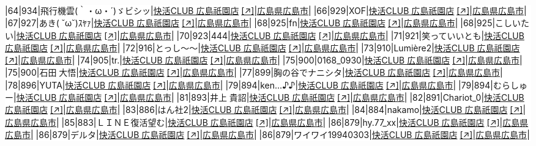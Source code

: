 |64|934|<span class="rank-name-pd">飛行機雲(｀・ω・´)ゞビシッ</span>|<a href="/darts/rank/shops/7250.html">快活CLUB 広島祇園店</a> <a href="https://vs.phoenixdarts.com/jp/shop/shopDetailInfo/s_7250?s_seq=7250">[↗]</a>|<a href="/darts/rank/広島県/広島市">広島県広島市</a>|
|66|929|<span class="rank-name-pd">XOF</span>|<a href="/darts/rank/shops/7250.html">快活CLUB 広島祇園店</a> <a href="https://vs.phoenixdarts.com/jp/shop/shopDetailInfo/s_7250?s_seq=7250">[↗]</a>|<a href="/darts/rank/広島県/広島市">広島県広島市</a>|
|67|927|<span class="rank-name-dl">あき( ˘ω˘)ｽﾔｧ</span>|<a href="/darts/rank/shops/862942ff9a03660afec1ae84bb28bd87.html">快活CLUB 広島祇園店</a> <a href="https://search.dartslive.com/jp/shop/862942ff9a03660afec1ae84bb28bd87">[↗]</a>|<a href="/darts/rank/広島県/広島市">広島県広島市</a>|
|68|925|<span class="rank-name-pd">fn</span>|<a href="/darts/rank/shops/7250.html">快活CLUB 広島祇園店</a> <a href="https://vs.phoenixdarts.com/jp/shop/shopDetailInfo/s_7250?s_seq=7250">[↗]</a>|<a href="/darts/rank/広島県/広島市">広島県広島市</a>|
|68|925|<span class="rank-name-dl">こしいたい</span>|<a href="/darts/rank/shops/862942ff9a03660afec1ae84bb28bd87.html">快活CLUB 広島祇園店</a> <a href="https://search.dartslive.com/jp/shop/862942ff9a03660afec1ae84bb28bd87">[↗]</a>|<a href="/darts/rank/広島県/広島市">広島県広島市</a>|
|70|923|<span class="rank-name-pd">444</span>|<a href="/darts/rank/shops/7250.html">快活CLUB 広島祇園店</a> <a href="https://vs.phoenixdarts.com/jp/shop/shopDetailInfo/s_7250?s_seq=7250">[↗]</a>|<a href="/darts/rank/広島県/広島市">広島県広島市</a>|
|71|921|<span class="rank-name-dl">笑っていいとも</span>|<a href="/darts/rank/shops/862942ff9a03660afec1ae84bb28bd87.html">快活CLUB 広島祇園店</a> <a href="https://search.dartslive.com/jp/shop/862942ff9a03660afec1ae84bb28bd87">[↗]</a>|<a href="/darts/rank/広島県/広島市">広島県広島市</a>|
|72|916|<span class="rank-name-dl">とっし〜〜</span>|<a href="/darts/rank/shops/862942ff9a03660afec1ae84bb28bd87.html">快活CLUB 広島祇園店</a> <a href="https://search.dartslive.com/jp/shop/862942ff9a03660afec1ae84bb28bd87">[↗]</a>|<a href="/darts/rank/広島県/広島市">広島県広島市</a>|
|73|910|<span class="rank-name-pd">Lumière2</span>|<a href="/darts/rank/shops/7250.html">快活CLUB 広島祇園店</a> <a href="https://vs.phoenixdarts.com/jp/shop/shopDetailInfo/s_7250?s_seq=7250">[↗]</a>|<a href="/darts/rank/広島県/広島市">広島県広島市</a>|
|74|905|<span class="rank-name-dl">tr.</span>|<a href="/darts/rank/shops/862942ff9a03660afec1ae84bb28bd87.html">快活CLUB 広島祇園店</a> <a href="https://search.dartslive.com/jp/shop/862942ff9a03660afec1ae84bb28bd87">[↗]</a>|<a href="/darts/rank/広島県/広島市">広島県広島市</a>|
|75|900|<span class="rank-name-pd">0168_0930</span>|<a href="/darts/rank/shops/7250.html">快活CLUB 広島祇園店</a> <a href="https://vs.phoenixdarts.com/jp/shop/shopDetailInfo/s_7250?s_seq=7250">[↗]</a>|<a href="/darts/rank/広島県/広島市">広島県広島市</a>|
|75|900|<span class="rank-name-pd"><span class="pro-icon-pd"></span>石田 大悟</span>|<a href="/darts/rank/shops/7250.html">快活CLUB 広島祇園店</a> <a href="https://vs.phoenixdarts.com/jp/shop/shopDetailInfo/s_7250?s_seq=7250">[↗]</a>|<a href="/darts/rank/広島県/広島市">広島県広島市</a>|
|77|899|<span class="rank-name-dl">胸の谷でナニシタ</span>|<a href="/darts/rank/shops/862942ff9a03660afec1ae84bb28bd87.html">快活CLUB 広島祇園店</a> <a href="https://search.dartslive.com/jp/shop/862942ff9a03660afec1ae84bb28bd87">[↗]</a>|<a href="/darts/rank/広島県/広島市">広島県広島市</a>|
|78|896|<span class="rank-name-pd">YUTA</span>|<a href="/darts/rank/shops/7250.html">快活CLUB 広島祇園店</a> <a href="https://vs.phoenixdarts.com/jp/shop/shopDetailInfo/s_7250?s_seq=7250">[↗]</a>|<a href="/darts/rank/広島県/広島市">広島県広島市</a>|
|79|894|<span class="rank-name-pd">ken…♪♪</span>|<a href="/darts/rank/shops/7250.html">快活CLUB 広島祇園店</a> <a href="https://vs.phoenixdarts.com/jp/shop/shopDetailInfo/s_7250?s_seq=7250">[↗]</a>|<a href="/darts/rank/広島県/広島市">広島県広島市</a>|
|79|894|<span class="rank-name-pd">むらしゅー</span>|<a href="/darts/rank/shops/7250.html">快活CLUB 広島祇園店</a> <a href="https://vs.phoenixdarts.com/jp/shop/shopDetailInfo/s_7250?s_seq=7250">[↗]</a>|<a href="/darts/rank/広島県/広島市">広島県広島市</a>|
|81|893|<span class="rank-name-pd"><span class="pro-icon-pd"></span>井上 貴詔</span>|<a href="/darts/rank/shops/7250.html">快活CLUB 広島祇園店</a> <a href="https://vs.phoenixdarts.com/jp/shop/shopDetailInfo/s_7250?s_seq=7250">[↗]</a>|<a href="/darts/rank/広島県/広島市">広島県広島市</a>|
|82|891|<span class="rank-name-pd">Chariot_0</span>|<a href="/darts/rank/shops/7250.html">快活CLUB 広島祇園店</a> <a href="https://vs.phoenixdarts.com/jp/shop/shopDetailInfo/s_7250?s_seq=7250">[↗]</a>|<a href="/darts/rank/広島県/広島市">広島県広島市</a>|
|83|886|<span class="rank-name-pd">はん社2</span>|<a href="/darts/rank/shops/7250.html">快活CLUB 広島祇園店</a> <a href="https://vs.phoenixdarts.com/jp/shop/shopDetailInfo/s_7250?s_seq=7250">[↗]</a>|<a href="/darts/rank/広島県/広島市">広島県広島市</a>|
|84|884|<span class="rank-name-pd">nakamo</span>|<a href="/darts/rank/shops/7250.html">快活CLUB 広島祇園店</a> <a href="https://vs.phoenixdarts.com/jp/shop/shopDetailInfo/s_7250?s_seq=7250">[↗]</a>|<a href="/darts/rank/広島県/広島市">広島県広島市</a>|
|85|883|<span class="rank-name-dl">ＬＩＮＥ復活望む</span>|<a href="/darts/rank/shops/862942ff9a03660afec1ae84bb28bd87.html">快活CLUB 広島祇園店</a> <a href="https://search.dartslive.com/jp/shop/862942ff9a03660afec1ae84bb28bd87">[↗]</a>|<a href="/darts/rank/広島県/広島市">広島県広島市</a>|
|86|879|<span class="rank-name-pd">hy.77_xx</span>|<a href="/darts/rank/shops/7250.html">快活CLUB 広島祇園店</a> <a href="https://vs.phoenixdarts.com/jp/shop/shopDetailInfo/s_7250?s_seq=7250">[↗]</a>|<a href="/darts/rank/広島県/広島市">広島県広島市</a>|
|86|879|<span class="rank-name-pd">デルタ</span>|<a href="/darts/rank/shops/7250.html">快活CLUB 広島祇園店</a> <a href="https://vs.phoenixdarts.com/jp/shop/shopDetailInfo/s_7250?s_seq=7250">[↗]</a>|<a href="/darts/rank/広島県/広島市">広島県広島市</a>|
|86|879|<span class="rank-name-pd">ワイワイ19940303</span>|<a href="/darts/rank/shops/7250.html">快活CLUB 広島祇園店</a> <a href="https://vs.phoenixdarts.com/jp/shop/shopDetailInfo/s_7250?s_seq=7250">[↗]</a>|<a href="/darts/rank/広島県/広島市">広島県広島市</a>|